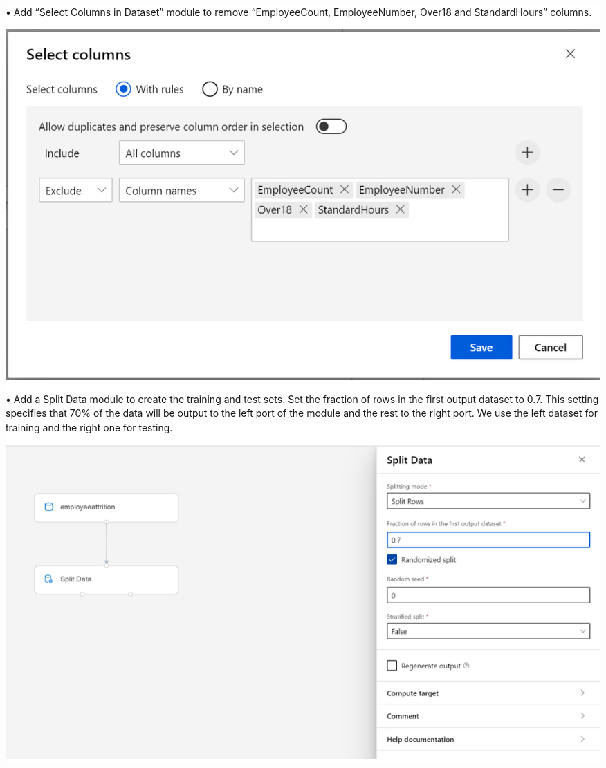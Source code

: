    • Add “Select Columns in Dataset” module to remove “EmployeeCount, EmployeeNumber, Over18 and StandardHours” columns.
   
   ![](images/aml/image--038.png)
   
   • Add a Split Data module to create the training and test sets. Set the fraction of rows in the first
     output dataset to 0.7. This setting specifies that 70% of the data will be output to the left port of
     the module and the rest to the right port. We use the left dataset for training and the right one
     for testing.
     
   ![](images/aml/image--039.png)
   